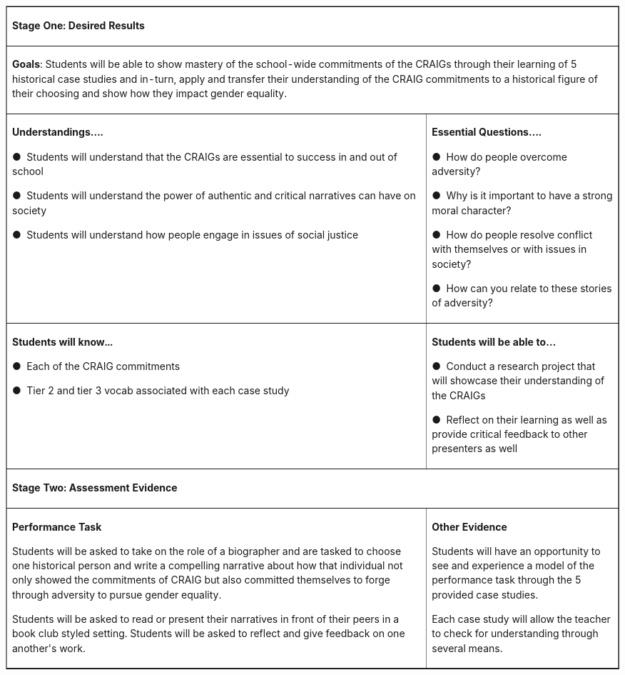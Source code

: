 <table border="1">
<tr>
<td colspan="2">
<p><strong>Stage One: Desired Results</strong></p>
</td>
</tr>
<tr>
<td colspan="2">
<p><strong>Goals</strong>: Students will be able to show mastery of the school-wide commitments of the CRAIGs through their learning of 5 historical case studies and in-turn, apply and transfer their understanding of the CRAIG commitments to a historical figure of their choosing and show how they impact gender equality.</p>
</td>
</tr>
<tr>
<td>
<p><strong>Understandings&hellip;.</strong></p>
<p>●&nbsp; Students will understand that the CRAIGs are essential to success in and out of school</p>
<p>●&nbsp; Students will understand the power of authentic and critical narratives can have on society</p>
<p>●&nbsp; Students will understand how people engage in issues of social justice</p>
</td>
<td>
<p><strong>Essential Questions&hellip;.</strong></p>
<p>●&nbsp; How do people overcome adversity?</p>
<p>●&nbsp; Why is it important to have a strong moral character?</p>
<p>●&nbsp; How do people resolve conflict with themselves or with issues in society?</p>
<p>●&nbsp; How can you relate to these stories of adversity?</p>
</td>
</tr>
<tr>
<td>
<p><strong>Students will know...</strong></p>
<p>●&nbsp; Each of the CRAIG commitments</p>
<p>●&nbsp; Tier 2 and tier 3 vocab associated with each case study</p>
</td>
<td>
<p><strong>Students will be able to&hellip;</strong></p>
<p>●&nbsp; Conduct a research project that will showcase their understanding of the CRAIGs</p>
<p>●&nbsp; Reflect on their learning as well as provide critical feedback to other presenters as well</p>
</td>
</tr>
<tr>
<td colspan="2">
<p><strong>Stage Two: Assessment Evidence</strong></p>
</td>
</tr>
<tr>
<td>
<p><strong>Performance Task</strong></p>
<p>Students will be asked to take on the role of a biographer and are tasked to choose one historical person and write a compelling narrative about how that individual not only showed the commitments of CRAIG but also committed themselves to forge through adversity to pursue gender equality.</p>
<p>Students will be asked to read or present their narratives in front of their peers in a book club styled setting. Students will be asked to reflect and give feedback on one another's work.</p>
</td>
<td>
<p><strong>Other Evidence</strong></p>
<p>Students will have an opportunity to see and experience a model of the performance task through the 5 provided case studies.</p>
<p>Each case study will allow the teacher to check for understanding through several means.</p>